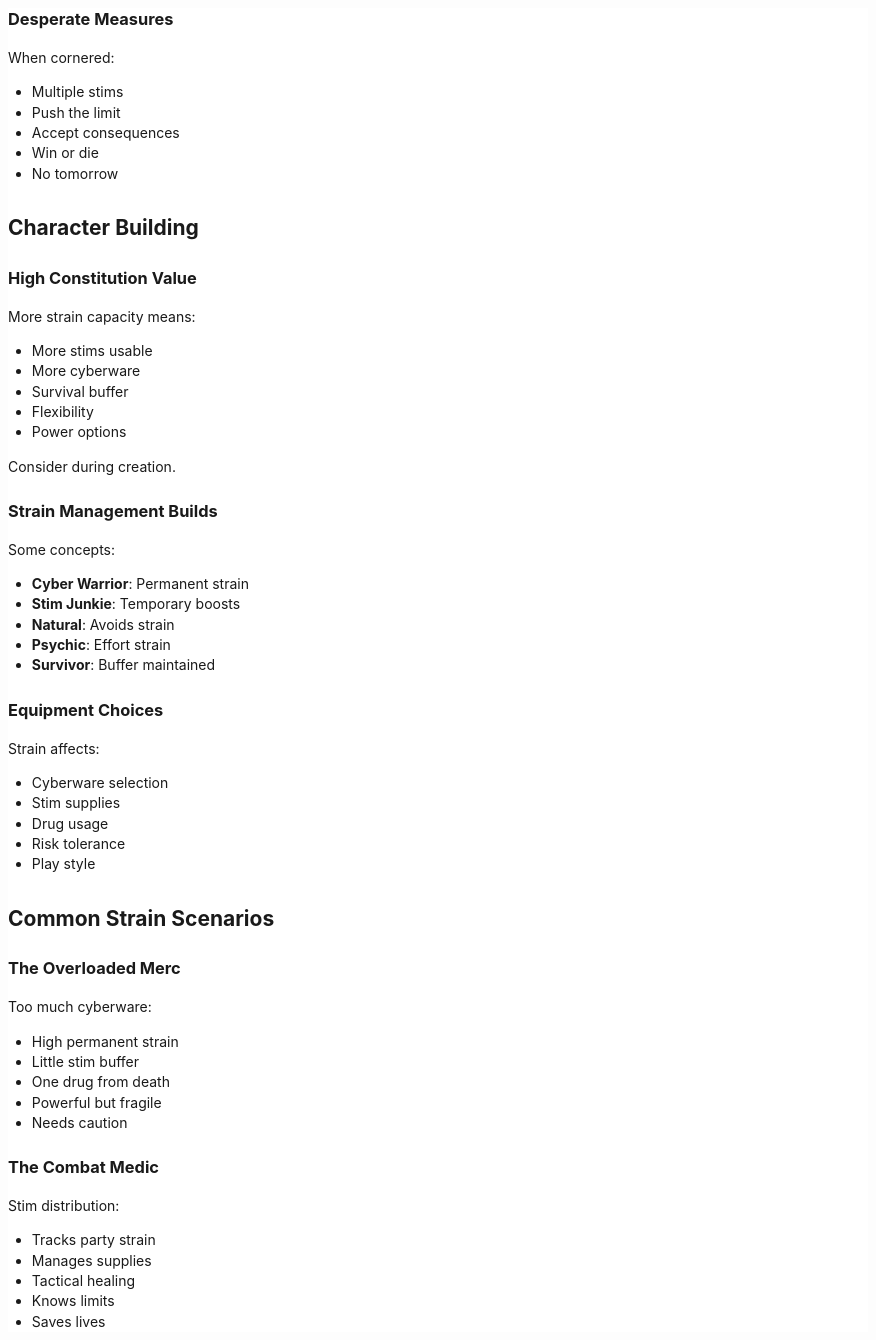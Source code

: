 ### Desperate Measures
When cornered:
- Multiple stims
- Push the limit
- Accept consequences
- Win or die
- No tomorrow

## Character Building

### High Constitution Value
More strain capacity means:
- More stims usable
- More cyberware
- Survival buffer
- Flexibility
- Power options

Consider during creation.

### Strain Management Builds
Some concepts:
- **Cyber Warrior**: Permanent strain
- **Stim Junkie**: Temporary boosts
- **Natural**: Avoids strain
- **Psychic**: Effort strain
- **Survivor**: Buffer maintained

### Equipment Choices
Strain affects:
- Cyberware selection
- Stim supplies
- Drug usage
- Risk tolerance
- Play style

## Common Strain Scenarios

### The Overloaded Merc
Too much cyberware:
- High permanent strain
- Little stim buffer
- One drug from death
- Powerful but fragile
- Needs caution

### The Combat Medic
Stim distribution:
- Tracks party strain
- Manages supplies
- Tactical healing
- Knows limits
- Saves lives
